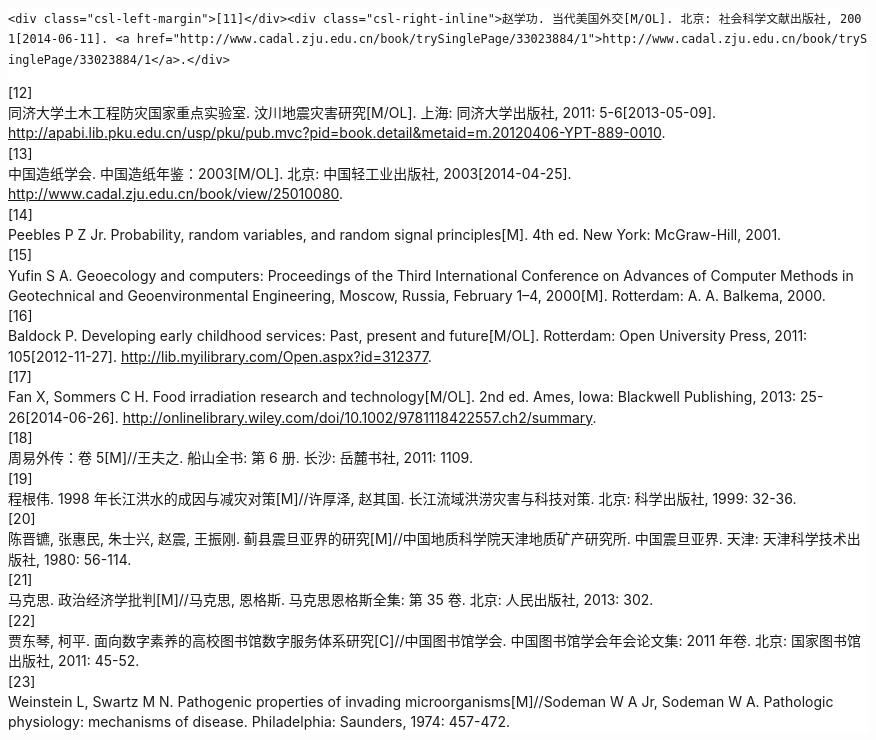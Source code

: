     <div class="csl-left-margin">[11]</div><div class="csl-right-inline">赵学功. 当代美国外交[M/OL]. 北京: 社会科学文献出版社, 2001[2014-06-11]. <a href="http://www.cadal.zju.edu.cn/book/trySinglePage/33023884/1">http://www.cadal.zju.edu.cn/book/trySinglePage/33023884/1</a>.</div>
  </div>
  <div class="csl-entry">
    <div class="csl-left-margin">[12]</div><div class="csl-right-inline">同济大学土木工程防灾国家重点实验室. 汶川地震灾害研究[M/OL]. 上海: 同济大学出版社, 2011: 5-6[2013-05-09]. <a href="http://apabi.lib.pku.edu.cn/usp/pku/pub.mvc?pid=book.detail&#38;metaid=m.20120406-YPT-889-0010">http://apabi.lib.pku.edu.cn/usp/pku/pub.mvc?pid=book.detail&#38;metaid=m.20120406-YPT-889-0010</a>.</div>
  </div>
  <div class="csl-entry">
    <div class="csl-left-margin">[13]</div><div class="csl-right-inline">中国造纸学会. 中国造纸年鉴：2003[M/OL]. 北京: 中国轻工业出版社, 2003[2014-04-25]. <a href="http://www.cadal.zju.edu.cn/book/view/25010080">http://www.cadal.zju.edu.cn/book/view/25010080</a>.</div>
  </div>
  <div class="csl-entry">
    <div class="csl-left-margin">[14]</div><div class="csl-right-inline">Peebles P Z Jr. Probability, random variables, and random signal principles[M]. 4th ed. New York: McGraw-Hill, 2001.</div>
  </div>
  <div class="csl-entry">
    <div class="csl-left-margin">[15]</div><div class="csl-right-inline">Yufin S A. Geoecology and computers: Proceedings of the Third International Conference on Advances of Computer Methods in Geotechnical and Geoenvironmental Engineering, Moscow, Russia, February 1–4, 2000[M]. Rotterdam: A. A. Balkema, 2000.</div>
  </div>
  <div class="csl-entry">
    <div class="csl-left-margin">[16]</div><div class="csl-right-inline">Baldock P. Developing early childhood services: Past, present and future[M/OL]. Rotterdam: Open University Press, 2011: 105[2012-11-27]. <a href="http://lib.myilibrary.com/Open.aspx?id=312377">http://lib.myilibrary.com/Open.aspx?id=312377</a>.</div>
  </div>
  <div class="csl-entry">
    <div class="csl-left-margin">[17]</div><div class="csl-right-inline">Fan X, Sommers C H. Food irradiation research and technology[M/OL]. 2nd ed. Ames, Iowa: Blackwell Publishing, 2013: 25-26[2014-06-26]. <a href="http://onlinelibrary.wiley.com/doi/10.1002/9781118422557.ch2/summary">http://onlinelibrary.wiley.com/doi/10.1002/9781118422557.ch2/summary</a>.</div>
  </div>
  <div class="csl-entry">
    <div class="csl-left-margin">[18]</div><div class="csl-right-inline">周易外传：卷 5[M]//王夫之. 船山全书: 第 6 册. 长沙: 岳麓书社, 2011: 1109.</div>
  </div>
  <div class="csl-entry">
    <div class="csl-left-margin">[19]</div><div class="csl-right-inline">程根伟. 1998 年长江洪水的成因与减灾对策[M]//许厚泽, 赵其国. 长江流域洪涝灾害与科技对策. 北京: 科学出版社, 1999: 32-36.</div>
  </div>
  <div class="csl-entry">
    <div class="csl-left-margin">[20]</div><div class="csl-right-inline">陈晋镳, 张惠民, 朱士兴, 赵震, 王振刚. 蓟县震旦亚界的研究[M]//中国地质科学院天津地质矿产研究所. 中国震旦亚界. 天津: 天津科学技术出版社, 1980: 56-114.</div>
  </div>
  <div class="csl-entry">
    <div class="csl-left-margin">[21]</div><div class="csl-right-inline">马克思. 政治经济学批判[M]//马克思, 恩格斯. 马克思恩格斯全集: 第 35 卷. 北京: 人民出版社, 2013: 302.</div>
  </div>
  <div class="csl-entry">
    <div class="csl-left-margin">[22]</div><div class="csl-right-inline">贾东琴, 柯平. 面向数字素养的高校图书馆数字服务体系研究[C]//中国图书馆学会. 中国图书馆学会年会论文集: 2011 年卷. 北京: 国家图书馆出版社, 2011: 45-52.</div>
  </div>
  <div class="csl-entry">
    <div class="csl-left-margin">[23]</div><div class="csl-right-inline">Weinstein L, Swartz M N. Pathogenic properties of invading microorganisms[M]//Sodeman W A Jr, Sodeman W A. Pathologic physiology: mechanisms of disease. Philadelphia: Saunders, 1974: 457-472.</div>
  </div>
  <div class="csl-entry">